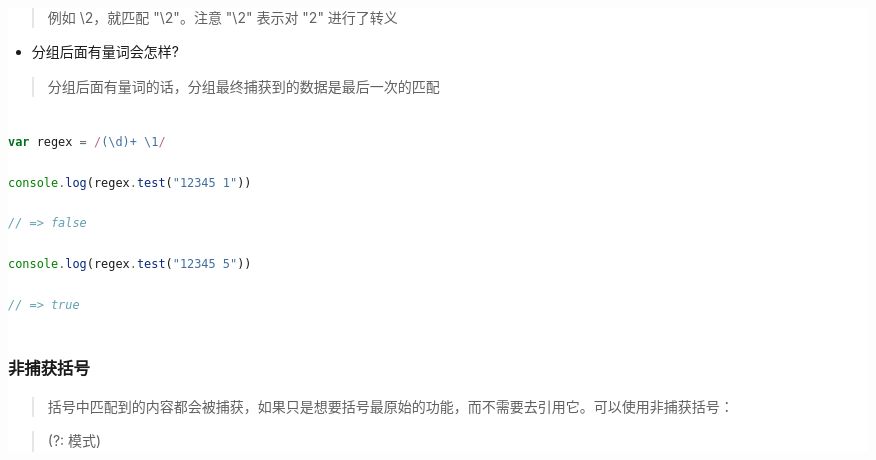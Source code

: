 >
  
> 例如 \2，就匹配 "\2"。注意 "\2" 表示对 "2" 进行了转义
  

  
- 分组后面有量词会怎样?
  

  
> 分组后面有量词的话，分组最终捕获到的数据是最后一次的匹配
  

  
```js
  
var regex = /(\d)+ \1/
  
console.log(regex.test("12345 1"))
  
// => false
  
console.log(regex.test("12345 5"))
  
// => true
  
```
  

  
### 非捕获括号
  

  
> 括号中匹配到的内容都会被捕获，如果只是想要括号最原始的功能，而不需要去引用它。可以使用非捕获括号：
  
>
  
> (?: 模式)
  
